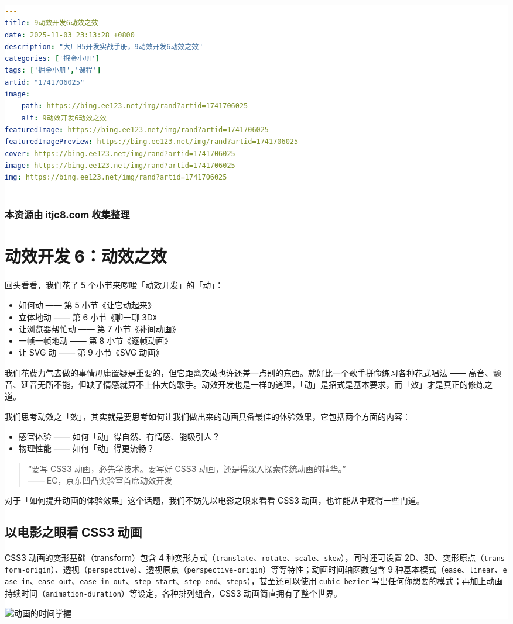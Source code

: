 ```yaml
---
title: 9动效开发6动效之效
date: 2025-11-03 23:13:28 +0800
description: "大厂H5开发实战手册，9动效开发6动效之效"
categories: ['掘金小册']
tags: ['掘金小册','课程']
artid: "1741706025"
image:
    path: https://bing.ee123.net/img/rand?artid=1741706025
    alt: 9动效开发6动效之效
featuredImage: https://bing.ee123.net/img/rand?artid=1741706025
featuredImagePreview: https://bing.ee123.net/img/rand?artid=1741706025
cover: https://bing.ee123.net/img/rand?artid=1741706025
image: https://bing.ee123.net/img/rand?artid=1741706025
img: https://bing.ee123.net/img/rand?artid=1741706025
---
```


### 本资源由 itjc8.com 收集整理
# 动效开发 6：动效之效

回头看看，我们花了 5 个小节来啰唆「动效开发」的「动」：

- 如何动 —— 第 5 小节《让它动起来》
- 立体地动 —— 第 6 小节《聊一聊 3D》
- 让浏览器帮忙动 —— 第 7 小节《补间动画》
- 一帧一帧地动 —— 第 8 小节《逐帧动画》
- 让 SVG 动 —— 第 9 小节《SVG 动画》

我们花费力气去做的事情毋庸置疑是重要的，但它距离突破也许还差一点别的东西。就好比一个歌手拼命练习各种花式唱法 —— 高音、颤音、延音无所不能，但缺了情感就算不上伟大的歌手。动效开发也是一样的道理，「动」是招式是基本要求，而「效」才是真正的修炼之道。

我们思考动效之「效」，其实就是要思考如何让我们做出来的动画具备最佳的体验效果，它包括两个方面的内容：

- 感官体验 —— 如何「动」得自然、有情感、能吸引人？
- 物理性能 —— 如何「动」得更流畅？

> “要写 CSS3 动画，必先学技术。要写好 CSS3 动画，还是得深入探索传统动画的精华。”  
—— EC，京东凹凸实验室首席动效开发

对于「如何提升动画的体验效果」这个话题，我们不妨先以电影之眼来看看 CSS3 动画，也许能从中窥得一些门道。

## 以电影之眼看 CSS3 动画

CSS3 动画的变形基础（transform）包含 4 种变形方式（`translate`、`rotate`、`scale`、`skew`），同时还可设置 2D、3D、变形原点（`transform-origin`）、透视（`perspective`）、透视原点（`perspective-origin`）等等特性；动画时间轴函数包含 9 种基本模式（`ease`、`linear`、`ease-in`、`ease-out`、`ease-in-out`、`step-start`、`step-end`、`steps`），甚至还可以使用 `cubic-bezier` 写出任何你想要的模式；再加上动画持续时间（`animation-duration`）等设定，各种排列组合，CSS3 动画简直拥有了整个世界。

![动画的时间掌握](https://user-gold-cdn.xitu.io/2018/3/5/161f548b6330de2f?w=500&h=247&f=png&s=72291)
